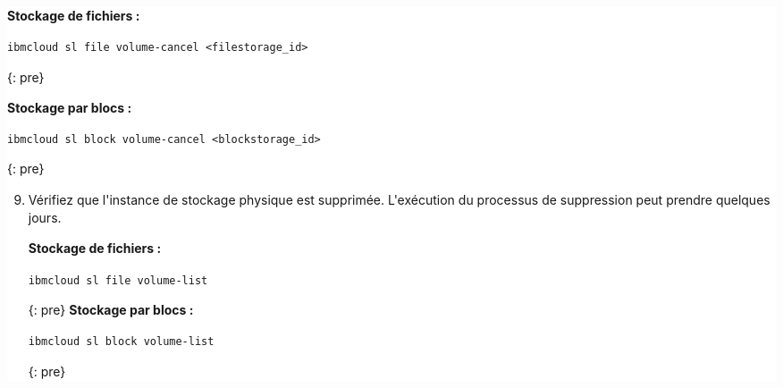    **Stockage de fichiers :**
   ```
   ibmcloud sl file volume-cancel <filestorage_id>
   ```
   {: pre}

   **Stockage par blocs :**
   ```
   ibmcloud sl block volume-cancel <blockstorage_id>
   ```
   {: pre}

9. Vérifiez que l'instance de stockage physique est supprimée. L'exécution du processus de suppression peut prendre quelques jours.

   **Stockage de fichiers :**
   ```
   ibmcloud sl file volume-list
   ```
   {: pre}
   **Stockage par blocs :**
   ```
   ibmcloud sl block volume-list
   ```
   {: pre}
